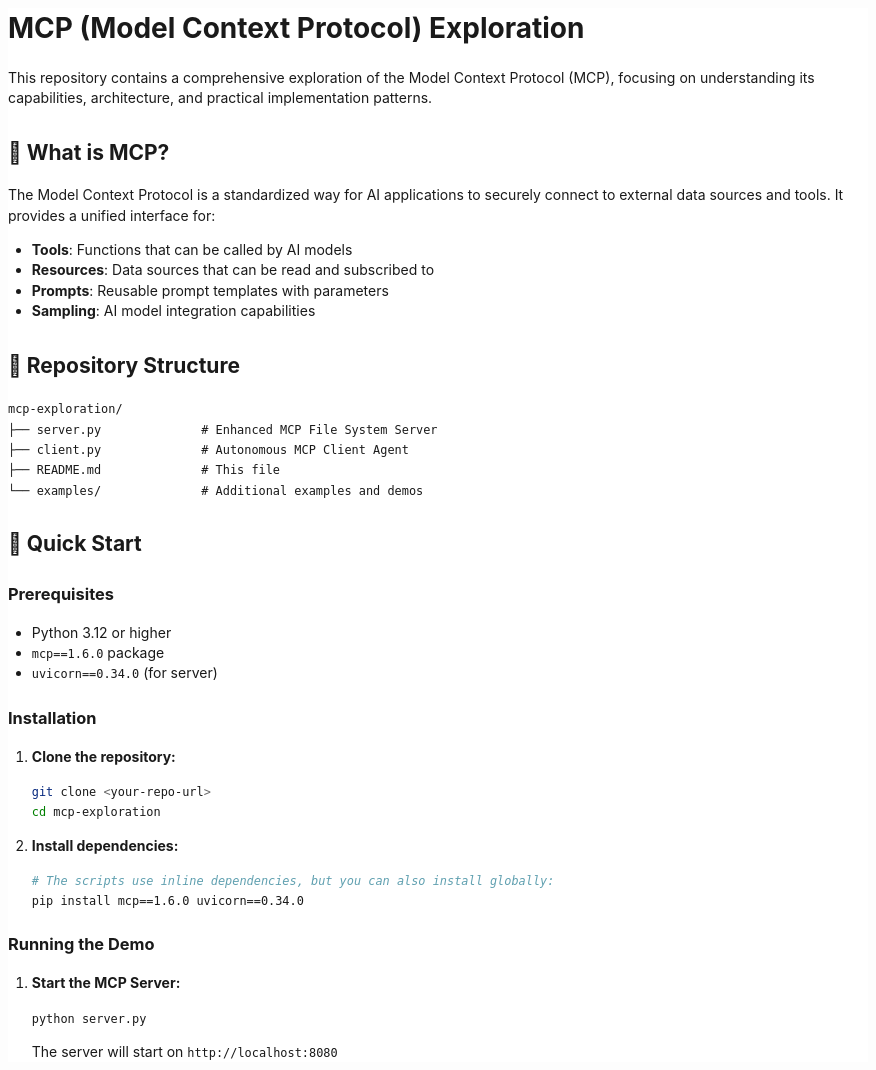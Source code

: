 # MCP (Model Context Protocol) Exploration

This repository contains a comprehensive exploration of the Model Context Protocol (MCP), focusing on understanding its capabilities, architecture, and practical implementation patterns.

## 🎯 What is MCP?

The Model Context Protocol is a standardized way for AI applications to securely connect to external data sources and tools. It provides a unified interface for:

* **Tools**: Functions that can be called by AI models
* **Resources**: Data sources that can be read and subscribed to  
* **Prompts**: Reusable prompt templates with parameters
* **Sampling**: AI model integration capabilities

## 📁 Repository Structure

```
mcp-exploration/
├── server.py              # Enhanced MCP File System Server
├── client.py              # Autonomous MCP Client Agent
├── README.md              # This file
└── examples/              # Additional examples and demos
```

## 🚀 Quick Start

### Prerequisites

- Python 3.12 or higher
- `mcp==1.6.0` package
- `uvicorn==0.34.0` (for server)

### Installation

1. **Clone the repository:**
   ```bash
   git clone <your-repo-url>
   cd mcp-exploration
   ```

2. **Install dependencies:**
   ```bash
   # The scripts use inline dependencies, but you can also install globally:
   pip install mcp==1.6.0 uvicorn==0.34.0
   ```

### Running the Demo

1. **Start the MCP Server:**
   ```bash
   python server.py
   ```
   The server will start on `http://localhost:8080`
